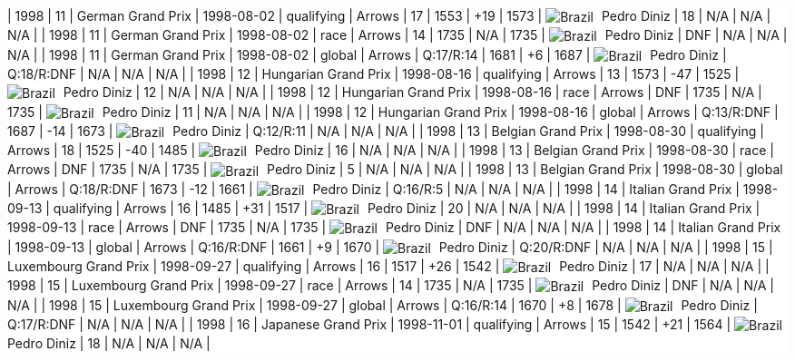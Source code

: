 | 1998 | 11 | German Grand Prix | 1998-08-02 | qualifying | Arrows | 17 | 1553 | +19 | 1573 | <img src="https://upload.wikimedia.org/wikipedia/commons/0/05/Flag_of_Brazil.svg" alt="Brazil" width="20" height="auto" style="vertical-align: middle; margin-right: 5px;" onerror="this.outerHTML='🇧🇷'; this.style.marginRight='5px';"/> Pedro Diniz | 18 | N/A | N/A | N/A |
| 1998 | 11 | German Grand Prix | 1998-08-02 | race | Arrows | 14 | 1735 | N/A | 1735 | <img src="https://upload.wikimedia.org/wikipedia/commons/0/05/Flag_of_Brazil.svg" alt="Brazil" width="20" height="auto" style="vertical-align: middle; margin-right: 5px;" onerror="this.outerHTML='🇧🇷'; this.style.marginRight='5px';"/> Pedro Diniz | DNF | N/A | N/A | N/A |
| 1998 | 11 | German Grand Prix | 1998-08-02 | global | Arrows | Q:17/R:14 | 1681 | +6 | 1687 | <img src="https://upload.wikimedia.org/wikipedia/commons/0/05/Flag_of_Brazil.svg" alt="Brazil" width="20" height="auto" style="vertical-align: middle; margin-right: 5px;" onerror="this.outerHTML='🇧🇷'; this.style.marginRight='5px';"/> Pedro Diniz | Q:18/R:DNF | N/A | N/A | N/A |
| 1998 | 12 | Hungarian Grand Prix | 1998-08-16 | qualifying | Arrows | 13 | 1573 | -47 | 1525 | <img src="https://upload.wikimedia.org/wikipedia/commons/0/05/Flag_of_Brazil.svg" alt="Brazil" width="20" height="auto" style="vertical-align: middle; margin-right: 5px;" onerror="this.outerHTML='🇧🇷'; this.style.marginRight='5px';"/> Pedro Diniz | 12 | N/A | N/A | N/A |
| 1998 | 12 | Hungarian Grand Prix | 1998-08-16 | race | Arrows | DNF | 1735 | N/A | 1735 | <img src="https://upload.wikimedia.org/wikipedia/commons/0/05/Flag_of_Brazil.svg" alt="Brazil" width="20" height="auto" style="vertical-align: middle; margin-right: 5px;" onerror="this.outerHTML='🇧🇷'; this.style.marginRight='5px';"/> Pedro Diniz | 11 | N/A | N/A | N/A |
| 1998 | 12 | Hungarian Grand Prix | 1998-08-16 | global | Arrows | Q:13/R:DNF | 1687 | -14 | 1673 | <img src="https://upload.wikimedia.org/wikipedia/commons/0/05/Flag_of_Brazil.svg" alt="Brazil" width="20" height="auto" style="vertical-align: middle; margin-right: 5px;" onerror="this.outerHTML='🇧🇷'; this.style.marginRight='5px';"/> Pedro Diniz | Q:12/R:11 | N/A | N/A | N/A |
| 1998 | 13 | Belgian Grand Prix | 1998-08-30 | qualifying | Arrows | 18 | 1525 | -40 | 1485 | <img src="https://upload.wikimedia.org/wikipedia/commons/0/05/Flag_of_Brazil.svg" alt="Brazil" width="20" height="auto" style="vertical-align: middle; margin-right: 5px;" onerror="this.outerHTML='🇧🇷'; this.style.marginRight='5px';"/> Pedro Diniz | 16 | N/A | N/A | N/A |
| 1998 | 13 | Belgian Grand Prix | 1998-08-30 | race | Arrows | DNF | 1735 | N/A | 1735 | <img src="https://upload.wikimedia.org/wikipedia/commons/0/05/Flag_of_Brazil.svg" alt="Brazil" width="20" height="auto" style="vertical-align: middle; margin-right: 5px;" onerror="this.outerHTML='🇧🇷'; this.style.marginRight='5px';"/> Pedro Diniz | 5 | N/A | N/A | N/A |
| 1998 | 13 | Belgian Grand Prix | 1998-08-30 | global | Arrows | Q:18/R:DNF | 1673 | -12 | 1661 | <img src="https://upload.wikimedia.org/wikipedia/commons/0/05/Flag_of_Brazil.svg" alt="Brazil" width="20" height="auto" style="vertical-align: middle; margin-right: 5px;" onerror="this.outerHTML='🇧🇷'; this.style.marginRight='5px';"/> Pedro Diniz | Q:16/R:5 | N/A | N/A | N/A |
| 1998 | 14 | Italian Grand Prix | 1998-09-13 | qualifying | Arrows | 16 | 1485 | +31 | 1517 | <img src="https://upload.wikimedia.org/wikipedia/commons/0/05/Flag_of_Brazil.svg" alt="Brazil" width="20" height="auto" style="vertical-align: middle; margin-right: 5px;" onerror="this.outerHTML='🇧🇷'; this.style.marginRight='5px';"/> Pedro Diniz | 20 | N/A | N/A | N/A |
| 1998 | 14 | Italian Grand Prix | 1998-09-13 | race | Arrows | DNF | 1735 | N/A | 1735 | <img src="https://upload.wikimedia.org/wikipedia/commons/0/05/Flag_of_Brazil.svg" alt="Brazil" width="20" height="auto" style="vertical-align: middle; margin-right: 5px;" onerror="this.outerHTML='🇧🇷'; this.style.marginRight='5px';"/> Pedro Diniz | DNF | N/A | N/A | N/A |
| 1998 | 14 | Italian Grand Prix | 1998-09-13 | global | Arrows | Q:16/R:DNF | 1661 | +9 | 1670 | <img src="https://upload.wikimedia.org/wikipedia/commons/0/05/Flag_of_Brazil.svg" alt="Brazil" width="20" height="auto" style="vertical-align: middle; margin-right: 5px;" onerror="this.outerHTML='🇧🇷'; this.style.marginRight='5px';"/> Pedro Diniz | Q:20/R:DNF | N/A | N/A | N/A |
| 1998 | 15 | Luxembourg Grand Prix | 1998-09-27 | qualifying | Arrows | 16 | 1517 | +26 | 1542 | <img src="https://upload.wikimedia.org/wikipedia/commons/0/05/Flag_of_Brazil.svg" alt="Brazil" width="20" height="auto" style="vertical-align: middle; margin-right: 5px;" onerror="this.outerHTML='🇧🇷'; this.style.marginRight='5px';"/> Pedro Diniz | 17 | N/A | N/A | N/A |
| 1998 | 15 | Luxembourg Grand Prix | 1998-09-27 | race | Arrows | 14 | 1735 | N/A | 1735 | <img src="https://upload.wikimedia.org/wikipedia/commons/0/05/Flag_of_Brazil.svg" alt="Brazil" width="20" height="auto" style="vertical-align: middle; margin-right: 5px;" onerror="this.outerHTML='🇧🇷'; this.style.marginRight='5px';"/> Pedro Diniz | DNF | N/A | N/A | N/A |
| 1998 | 15 | Luxembourg Grand Prix | 1998-09-27 | global | Arrows | Q:16/R:14 | 1670 | +8 | 1678 | <img src="https://upload.wikimedia.org/wikipedia/commons/0/05/Flag_of_Brazil.svg" alt="Brazil" width="20" height="auto" style="vertical-align: middle; margin-right: 5px;" onerror="this.outerHTML='🇧🇷'; this.style.marginRight='5px';"/> Pedro Diniz | Q:17/R:DNF | N/A | N/A | N/A |
| 1998 | 16 | Japanese Grand Prix | 1998-11-01 | qualifying | Arrows | 15 | 1542 | +21 | 1564 | <img src="https://upload.wikimedia.org/wikipedia/commons/0/05/Flag_of_Brazil.svg" alt="Brazil" width="20" height="auto" style="vertical-align: middle; margin-right: 5px;" onerror="this.outerHTML='🇧🇷'; this.style.marginRight='5px';"/> Pedro Diniz | 18 | N/A | N/A | N/A |